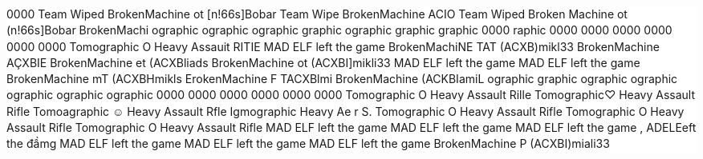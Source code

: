 0000
Team Wiped
BrokenMachine ot [n!66s]Bobar
Team Wipe
BrokenMachine ACIO
Team Wiped
Broken Machine ot (n!66s]Bobar
BrokenMachi
ographic
ographic
ographic
graphic
ographic
graphic
graphic
0000
raphic
0000
0000
0000
0000
0000
0000
Tomographic O Heavy Assauit RITIE
MAD ELF left the game
BrokenMachiNE
TAT (ACXB)mikl33
BrokenMachine AÇXBIE
BrokenMachine et (ACXBliads
BrokenMachine ot (ACXBI]mikli33
MAD ELF left the game
MAD ELF left the game
BrokenMachine mT (ACXBHmikls
ErokenMachine F TACXBlmi
BrokenMachine (ACKBIamiL
ographic
graphic
ographic
ographic
ographic
ographic
ographic
0000
0000
0000
0000
0000
0000
Tomographic O Heavy Assault Rille
Tomographic♡ Heavy Assault Rifle
Tomoagraphic ☺ Heavy Assault Rfle
Igmographic
Heavy Ae r S.
Tomographic O Heavy Assault Rifle
Tomographic O Heavy Assault Rifle
Tomographic O Heavy Assault Rifle
MAD ELF left the game
MAD ELF left the game
MAD ELF left the game ,
ADELEeft the đầmg
MAD ELF left the game
MAD ELF left the game
MAD ELF left the game
BrokenMachine P (ACXBI)miali33
